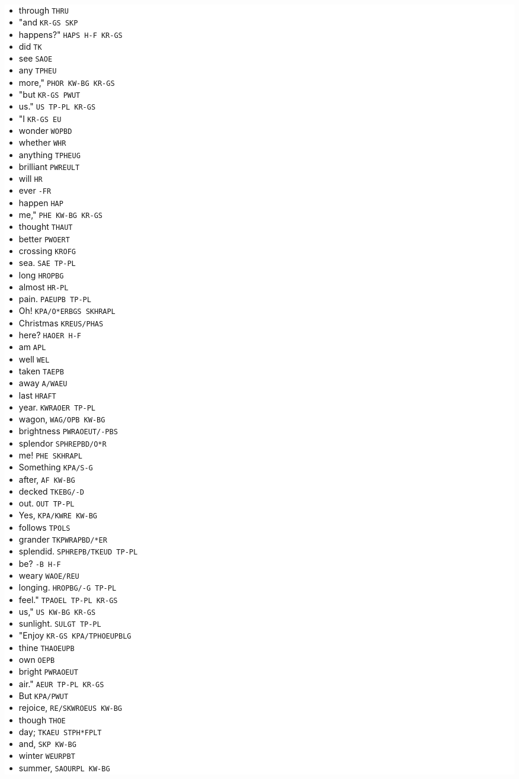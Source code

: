 * through `THRU`
* "and `KR-GS SKP`
* happens?" `HAPS H-F KR-GS`
* did `TK`
* see `SAOE`
* any `TPHEU`
* more," `PHOR KW-BG KR-GS`
* "but `KR-GS PWUT`
* us." `US TP-PL KR-GS`
* "I `KR-GS EU`
* wonder `WOPBD`
* whether `WHR`
* anything `TPHEUG`
* brilliant `PWREULT`
* will `HR`
* ever `-FR`
* happen `HAP`
* me," `PHE KW-BG KR-GS`
* thought `THAUT`
* better `PWOERT`
* crossing `KROFG`
* sea. `SAE TP-PL`
* long `HROPBG`
* almost `HR-PL`
* pain. `PAEUPB TP-PL`
* Oh! `KPA/O*ERBGS SKHRAPL`
* Christmas `KREUS/PHAS`
* here? `HAOER H-F`
* am `APL`
* well `WEL`
* taken `TAEPB`
* away `A/WAEU`
* last `HRAFT`
* year. `KWRAOER TP-PL`
* wagon, `WAG/OPB KW-BG`
* brightness `PWRAOEUT/-PBS`
* splendor `SPHREPBD/O*R`
* me! `PHE SKHRAPL`
* Something `KPA/S-G`
* after, `AF KW-BG`
* decked `TKEBG/-D`
* out. `OUT TP-PL`
* Yes, `KPA/KWRE KW-BG`
* follows `TPOLS`
* grander `TKPWRAPBD/*ER`
* splendid. `SPHREPB/TKEUD TP-PL`
* be? `-B H-F`
* weary `WAOE/REU`
* longing. `HROPBG/-G TP-PL`
* feel." `TPAOEL TP-PL KR-GS`
* us," `US KW-BG KR-GS`
* sunlight. `SULGT TP-PL`
* "Enjoy `KR-GS KPA/TPHOEUPBLG`
* thine `THAOEUPB`
* own `OEPB`
* bright `PWRAOEUT`
* air." `AEUR TP-PL KR-GS`
* But `KPA/PWUT`
* rejoice, `RE/SKWROEUS KW-BG`
* though `THOE`
* day; `TKAEU STPH*FPLT`
* and, `SKP KW-BG`
* winter `WEURPBT`
* summer, `SAOURPL KW-BG`